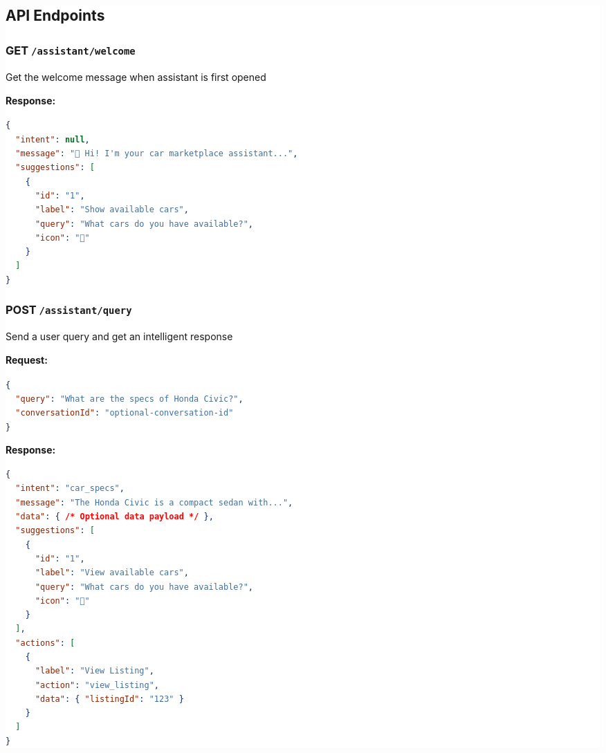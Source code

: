 ## API Endpoints

### GET `/assistant/welcome`
Get the welcome message when assistant is first opened

**Response:**
```json
{
  "intent": null,
  "message": "👋 Hi! I'm your car marketplace assistant...",
  "suggestions": [
    {
      "id": "1",
      "label": "Show available cars",
      "query": "What cars do you have available?",
      "icon": "🚗"
    }
  ]
}
```

### POST `/assistant/query`
Send a user query and get an intelligent response

**Request:**
```json
{
  "query": "What are the specs of Honda Civic?",
  "conversationId": "optional-conversation-id"
}
```

**Response:**
```json
{
  "intent": "car_specs",
  "message": "The Honda Civic is a compact sedan with...",
  "data": { /* Optional data payload */ },
  "suggestions": [
    {
      "id": "1",
      "label": "View available cars",
      "query": "What cars do you have available?",
      "icon": "🚗"
    }
  ],
  "actions": [
    {
      "label": "View Listing",
      "action": "view_listing",
      "data": { "listingId": "123" }
    }
  ]
}
```
